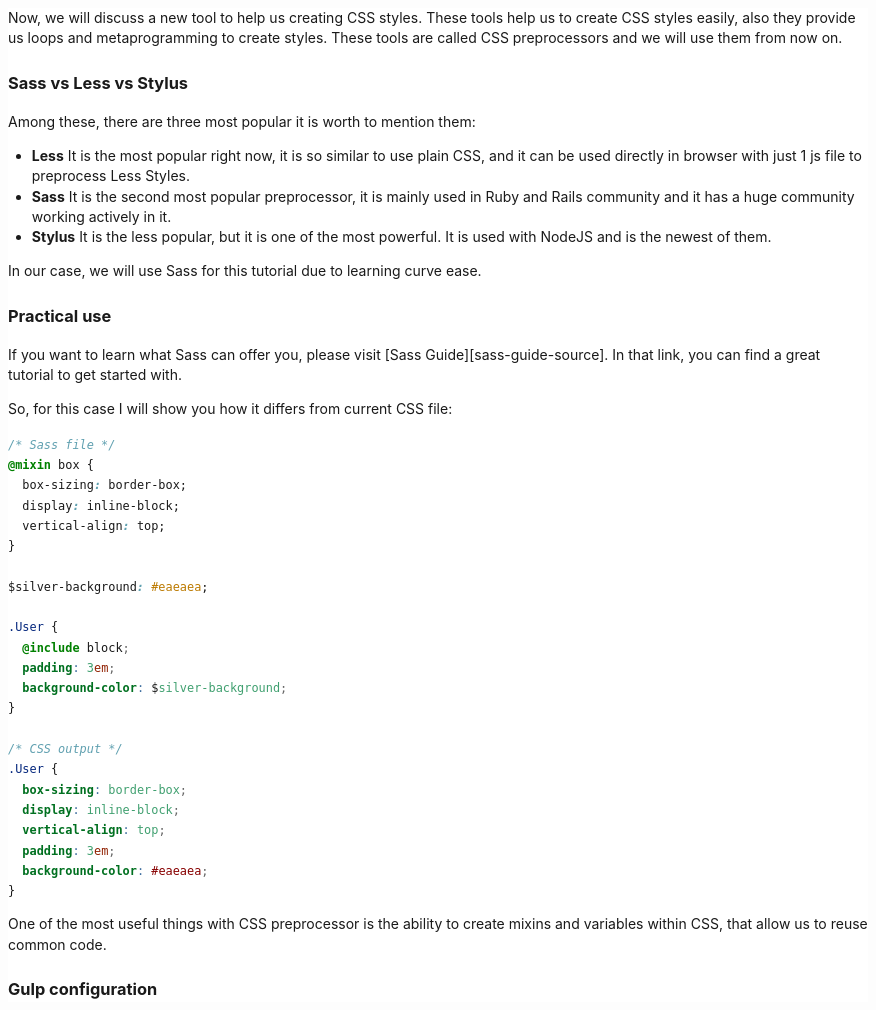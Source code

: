 Now, we will discuss a new tool to help us creating CSS styles. These tools help us to create CSS styles easily, also they provide us loops and metaprogramming to create styles. These tools are called CSS preprocessors and we will use them from now on.

### Sass vs Less vs Stylus

Among these, there are three most popular it is worth to mention them:

- **Less** It is the most popular right now, it is so similar to use plain CSS, and it can be used directly in browser with just 1 js file to preprocess Less Styles.
- **Sass** It is the second most popular preprocessor, it is mainly used in Ruby and Rails community and it has a huge community working actively in it.
- **Stylus** It is the less popular, but it is one of the most powerful. It is used with NodeJS and is the newest of them.

In our case, we will use Sass for this tutorial due to learning curve ease.

### Practical use

If you want to learn what Sass can offer you, please visit [Sass Guide][sass-guide-source]. In that link, you can find a great tutorial to get started with.

So, for this case I will show you how it differs from current CSS file:

````css
/* Sass file */
@mixin box {
  box-sizing: border-box;
  display: inline-block;
  vertical-align: top;
}

$silver-background: #eaeaea;

.User {
  @include block;
  padding: 3em;
  background-color: $silver-background;
}

/* CSS output */
.User {
  box-sizing: border-box;
  display: inline-block;
  vertical-align: top;
  padding: 3em;
  background-color: #eaeaea;
}
````

One of the most useful things with CSS preprocessor is the ability to create mixins and variables within CSS, that allow us to reuse common code.


### Gulp configuration
